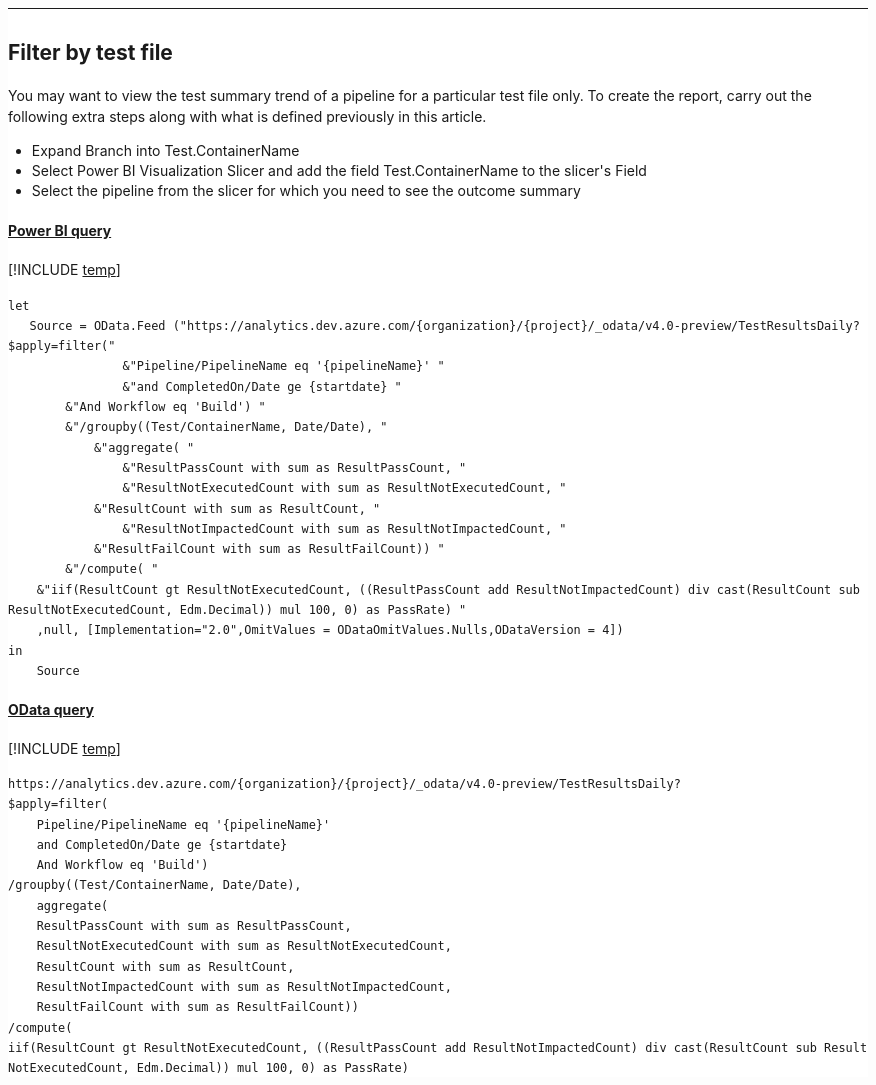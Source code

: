***

## Filter by test file

You may want to view the test summary trend of a pipeline for a particular test file only. To create the report, carry out the following extra steps along with what is defined previously in this article.

- Expand Branch into Test.ContainerName
- Select Power BI Visualization Slicer and add the field Test.ContainerName to the slicer's Field
- Select the pipeline from the slicer for which you need to see the outcome summary

#### [Power BI query](#tab/powerbi/)

[!INCLUDE [temp](includes/sample-powerbi-query.md)]

```
let
   Source = OData.Feed ("https://analytics.dev.azure.com/{organization}/{project}/_odata/v4.0-preview/TestResultsDaily?
$apply=filter("
                &"Pipeline/PipelineName eq '{pipelineName}' "
                &"and CompletedOn/Date ge {startdate} "
        &"And Workflow eq 'Build') "
        &"/groupby((Test/ContainerName, Date/Date), "
            &"aggregate( "
                &"ResultPassCount with sum as ResultPassCount, "
                &"ResultNotExecutedCount with sum as ResultNotExecutedCount, "
            &"ResultCount with sum as ResultCount, "
                &"ResultNotImpactedCount with sum as ResultNotImpactedCount, "
            &"ResultFailCount with sum as ResultFailCount)) "
        &"/compute( "
    &"iif(ResultCount gt ResultNotExecutedCount, ((ResultPassCount add ResultNotImpactedCount) div cast(ResultCount sub ResultNotExecutedCount, Edm.Decimal)) mul 100, 0) as PassRate) "
    ,null, [Implementation="2.0",OmitValues = ODataOmitValues.Nulls,ODataVersion = 4]) 
in
    Source
```

#### [OData query](#tab/odata/)

[!INCLUDE [temp](includes/sample-odata-query.md)]

```
https://analytics.dev.azure.com/{organization}/{project}/_odata/v4.0-preview/TestResultsDaily?
$apply=filter(
	Pipeline/PipelineName eq '{pipelineName}'
	and CompletedOn/Date ge {startdate}
	And Workflow eq 'Build')
/groupby((Test/ContainerName, Date/Date), 
	aggregate(
	ResultPassCount with sum as ResultPassCount,
	ResultNotExecutedCount with sum as ResultNotExecutedCount,
	ResultCount with sum as ResultCount,
	ResultNotImpactedCount with sum as ResultNotImpactedCount,
	ResultFailCount with sum as ResultFailCount))
/compute(
iif(ResultCount gt ResultNotExecutedCount, ((ResultPassCount add ResultNotImpactedCount) div cast(ResultCount sub ResultNotExecutedCount, Edm.Decimal)) mul 100, 0) as PassRate)
```

